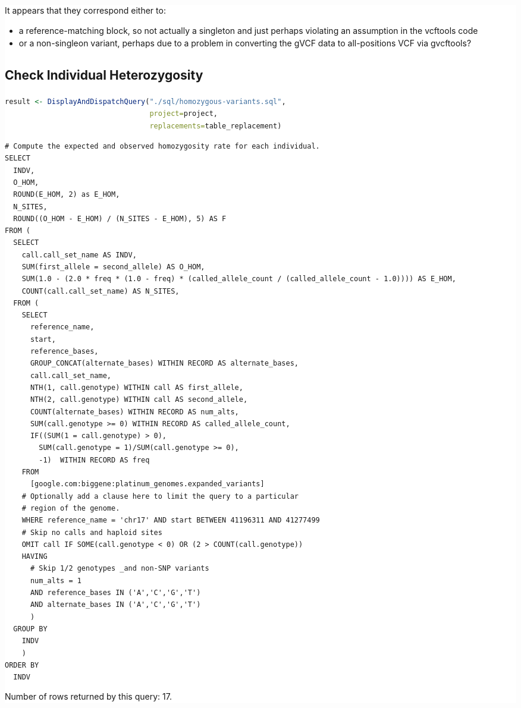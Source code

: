
It appears that they correspond either to:
* a reference-matching block, so not actually a singleton and just perhaps violating an assumption in the vcftools code
* or a non-singleon variant, perhaps due to a problem in converting the gVCF data to all-positions VCF via gvcftools?

Check Individual Heterozygosity
-----------------------------------


```r
result <- DisplayAndDispatchQuery("./sql/homozygous-variants.sql",
                                  project=project,
                                  replacements=table_replacement)
```

```
# Compute the expected and observed homozygosity rate for each individual.
SELECT
  INDV,
  O_HOM,
  ROUND(E_HOM, 2) as E_HOM,
  N_SITES,
  ROUND((O_HOM - E_HOM) / (N_SITES - E_HOM), 5) AS F
FROM (
  SELECT
    call.call_set_name AS INDV,
    SUM(first_allele = second_allele) AS O_HOM,
    SUM(1.0 - (2.0 * freq * (1.0 - freq) * (called_allele_count / (called_allele_count - 1.0)))) AS E_HOM,
    COUNT(call.call_set_name) AS N_SITES,
  FROM (
    SELECT
      reference_name,
      start,
      reference_bases,
      GROUP_CONCAT(alternate_bases) WITHIN RECORD AS alternate_bases,
      call.call_set_name,
      NTH(1, call.genotype) WITHIN call AS first_allele,
      NTH(2, call.genotype) WITHIN call AS second_allele,
      COUNT(alternate_bases) WITHIN RECORD AS num_alts,
      SUM(call.genotype >= 0) WITHIN RECORD AS called_allele_count,
      IF((SUM(1 = call.genotype) > 0),
        SUM(call.genotype = 1)/SUM(call.genotype >= 0),
        -1)  WITHIN RECORD AS freq
    FROM
      [google.com:biggene:platinum_genomes.expanded_variants]
    # Optionally add a clause here to limit the query to a particular
    # region of the genome.
    WHERE reference_name = 'chr17' AND start BETWEEN 41196311 AND 41277499
    # Skip no calls and haploid sites
    OMIT call IF SOME(call.genotype < 0) OR (2 > COUNT(call.genotype))
    HAVING
      # Skip 1/2 genotypes _and non-SNP variants
      num_alts = 1
      AND reference_bases IN ('A','C','G','T')
      AND alternate_bases IN ('A','C','G','T')
      )
  GROUP BY
    INDV
    )
ORDER BY
  INDV
```
Number of rows returned by this query: 17.
